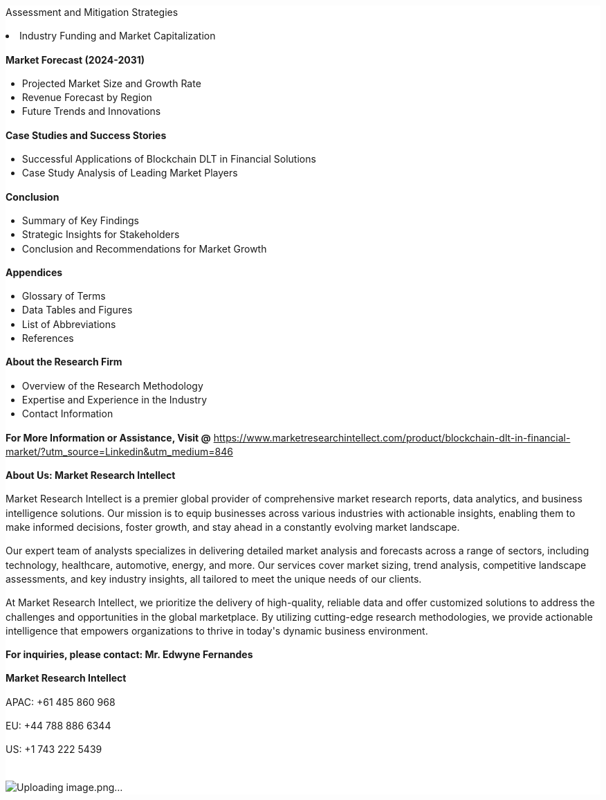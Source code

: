 Assessment and Mitigation Strategies</li><li>Industry Funding and Market Capitalization</li></ul><p><strong>Market Forecast (2024-2031)</strong></p><ul><li>Projected Market Size and Growth Rate</li><li>Revenue Forecast by Region</li><li>Future Trends and Innovations</li></ul><p><strong>Case Studies and Success Stories</strong></p><ul><li>Successful Applications of Blockchain DLT in Financial Solutions</li><li>Case Study Analysis of Leading Market Players</li></ul><p><strong>Conclusion</strong></p><ul><li>Summary of Key Findings</li><li>Strategic Insights for Stakeholders</li><li>Conclusion and Recommendations for Market Growth</li></ul><p><strong>Appendices</strong></p><ul><li>Glossary of Terms</li><li>Data Tables and Figures</li><li>List of Abbreviations</li><li>References</li></ul><p><strong>About the Research Firm</strong></p><ul><li>Overview of the Research Methodology</li><li>Expertise and Experience in the Industry</li><li>Contact Information</li></ul></div><div class="article-main__content" data-test-id="publishing-text-block"><p><span class="font-[700]"><strong>For More Information or Assistance, Visit @</strong>&nbsp;<a href="https://www.marketresearchintellect.com/product/blockchain-dlt-in-financial-market/?utm_source=Linkedin&utm_medium=846">https://www.marketresearchintellect.com/product/blockchain-dlt-in-financial-market/?utm_source=Linkedin&utm_medium=846</a></span></p><p><strong>About Us: Market Research Intellect</strong></p><p>Market Research Intellect is a premier global provider of comprehensive market research reports, data analytics, and business intelligence solutions. Our mission is to equip businesses across various industries with actionable insights, enabling them to make informed decisions, foster growth, and stay ahead in a constantly evolving market landscape.</p><p>Our expert team of analysts specializes in delivering detailed market analysis and forecasts across a range of sectors, including technology, healthcare, automotive, energy, and more. Our services cover market sizing, trend analysis, competitive landscape assessments, and key industry insights, all tailored to meet the unique needs of our clients.</p><p>At Market Research Intellect, we prioritize the delivery of high-quality, reliable data and offer customized solutions to address the challenges and opportunities in the global marketplace. By utilizing cutting-edge research methodologies, we provide actionable intelligence that empowers organizations to thrive in today's dynamic business environment.</p><p><strong>For inquiries, please contact: Mr. Edwyne Fernandes</strong></p><p><strong>Market Research Intellect</strong></p><p>APAC: +61 485 860 968</p><p>EU: +44 788 886 6344</p><p>US: +1 743 222 5439</p></div><div class="article-main__content" data-test-id="publishing-text-block">&nbsp;</div>
![Uploading image.png…]()
